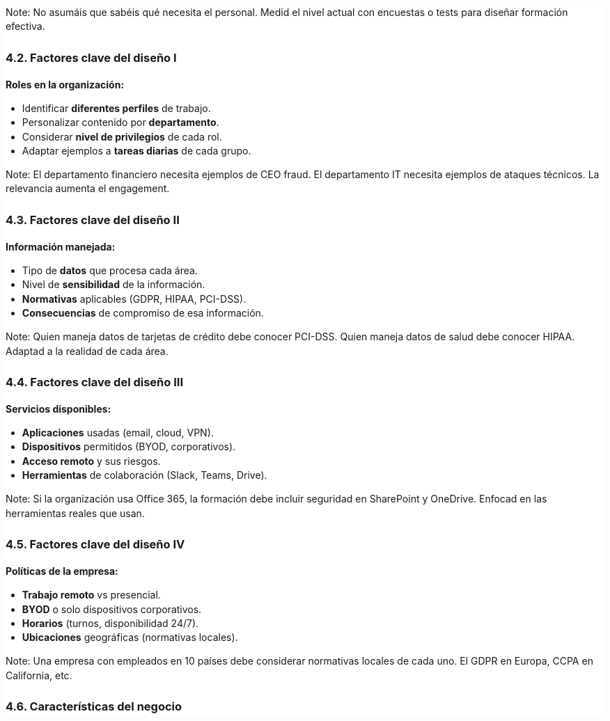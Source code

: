 Note: No asumáis que sabéis qué necesita el personal. Medid el nivel actual con encuestas o tests para diseñar formación efectiva.


### 4.2. Factores clave del diseño I

**Roles en la organización:**

* Identificar **diferentes perfiles** de trabajo.
* Personalizar contenido por **departamento**.
* Considerar **nivel de privilegios** de cada rol.
* Adaptar ejemplos a **tareas diarias** de cada grupo.

Note: El departamento financiero necesita ejemplos de CEO fraud. El departamento IT necesita ejemplos de ataques técnicos. La relevancia aumenta el engagement.


### 4.3. Factores clave del diseño II

**Información manejada:**

* Tipo de **datos** que procesa cada área.
* Nivel de **sensibilidad** de la información.
* **Normativas** aplicables (GDPR, HIPAA, PCI-DSS).
* **Consecuencias** de compromiso de esa información.

Note: Quien maneja datos de tarjetas de crédito debe conocer PCI-DSS. Quien maneja datos de salud debe conocer HIPAA. Adaptad a la realidad de cada área.


### 4.4. Factores clave del diseño III

**Servicios disponibles:**

* **Aplicaciones** usadas (email, cloud, VPN).
* **Dispositivos** permitidos (BYOD, corporativos).
* **Acceso remoto** y sus riesgos.
* **Herramientas** de colaboración (Slack, Teams, Drive).

Note: Si la organización usa Office 365, la formación debe incluir seguridad en SharePoint y OneDrive. Enfocad en las herramientas reales que usan.


### 4.5. Factores clave del diseño IV

**Políticas de la empresa:**

* **Trabajo remoto** vs presencial.
* **BYOD** o solo dispositivos corporativos.
* **Horarios** (turnos, disponibilidad 24/7).
* **Ubicaciones** geográficas (normativas locales).

Note: Una empresa con empleados en 10 países debe considerar normativas locales de cada uno. El GDPR en Europa, CCPA en California, etc.


### 4.6. Características del negocio

